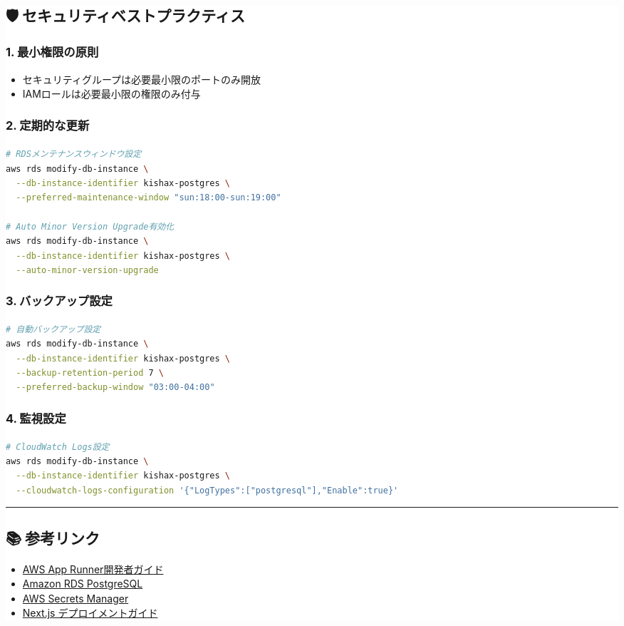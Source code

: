 
## 🛡️ セキュリティベストプラクティス

### 1. 最小権限の原則
- セキュリティグループは必要最小限のポートのみ開放
- IAMロールは必要最小限の権限のみ付与

### 2. 定期的な更新
```bash
# RDSメンテナンスウィンドウ設定
aws rds modify-db-instance \
  --db-instance-identifier kishax-postgres \
  --preferred-maintenance-window "sun:18:00-sun:19:00"

# Auto Minor Version Upgrade有効化
aws rds modify-db-instance \
  --db-instance-identifier kishax-postgres \
  --auto-minor-version-upgrade
```

### 3. バックアップ設定
```bash
# 自動バックアップ設定
aws rds modify-db-instance \
  --db-instance-identifier kishax-postgres \
  --backup-retention-period 7 \
  --preferred-backup-window "03:00-04:00"
```

### 4. 監視設定
```bash
# CloudWatch Logs設定
aws rds modify-db-instance \
  --db-instance-identifier kishax-postgres \
  --cloudwatch-logs-configuration '{"LogTypes":["postgresql"],"Enable":true}'
```

---

## 📚 参考リンク

- [AWS App Runner開発者ガイド](https://docs.aws.amazon.com/apprunner/)
- [Amazon RDS PostgreSQL](https://docs.aws.amazon.com/rds/latest/userguide/CHAP_PostgreSQL.html)
- [AWS Secrets Manager](https://docs.aws.amazon.com/secretsmanager/)
- [Next.js デプロイメントガイド](https://nextjs.org/docs/deployment)
